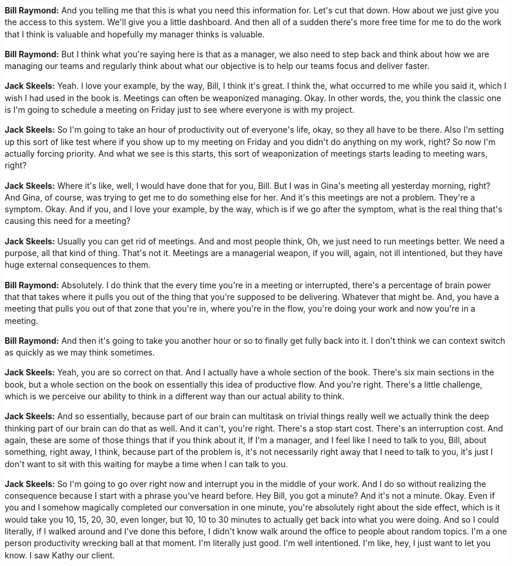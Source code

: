 **Bill Raymond:** And you telling me that this is what you need this information for. Let's cut that down. How about we just give you the access to this system. We'll give you a little dashboard. And then all of a sudden there's more free time for me to do the work that I think is valuable and hopefully my manager thinks is valuable.

**Bill Raymond:** But I think what you're saying here is that as a manager, we also need to step back and think about how we are managing our teams and regularly think about what our objective is to help our teams focus and deliver faster.

**Jack Skeels:** Yeah. I love your example, by the way, Bill, I think it's great. I think the, what occurred to me while you said it, which I wish I had used in the book is. Meetings can often be weaponized managing. Okay. In other words, the, you think the classic one is I'm going to schedule a meeting on Friday just to see where everyone is with my project.

**Jack Skeels:** So I'm going to take an hour of productivity out of everyone's life, okay, so they all have to be there. Also I'm setting up this sort of like test where if you show up to my meeting on Friday and you didn't do anything on my work, right? So now I'm actually forcing priority. And what we see is this starts, this sort of weaponization of meetings starts leading to meeting wars, right?

**Jack Skeels:** Where it's like, well, I would have done that for you, Bill. But I was in Gina's meeting all yesterday morning, right? And Gina, of course, was trying to get me to do something else for her. And it's this meetings are not a problem. They're a symptom. Okay. And if you, and I love your example, by the way, which is if we go after the symptom, what is the real thing that's causing this need for a meeting?

**Jack Skeels:** Usually you can get rid of meetings. And and most people think, Oh, we just need to run meetings better. We need a purpose, all that kind of thing. That's not it. Meetings are a managerial weapon, if you will, again, not ill intentioned, but they have huge external consequences to them.

**Bill Raymond:** Absolutely. I do think that the every time you're in a meeting or interrupted, there's a percentage of brain power that that takes where it pulls you out of the thing that you're supposed to be delivering. Whatever that might be. And, you have a meeting that pulls you out of that zone that you're in, where you're in the flow, you're doing your work and now you're in a meeting.

**Bill Raymond:** And then it's going to take you another hour or so to finally get fully back into it. I don't think we can context switch as quickly as we may think sometimes.

**Jack Skeels:** Yeah, you are so correct on that. And I actually have a whole section of the book. There's six main sections in the book, but a whole section on the book on essentially this idea of productive flow. And you're right. There's a little challenge, which is we perceive our ability to think in a different way than our actual ability to think.

**Jack Skeels:** And so essentially, because part of our brain can multitask on trivial things really well we actually think the deep thinking part of our brain can do that as well. And it can't, you're right. There's a stop start cost. There's an interruption cost. And again, these are some of those things that if you think about it, If I'm a manager, and I feel like I need to talk to you, Bill, about something, right away, I think, because part of the problem is, it's not necessarily right away that I need to talk to you, it's just I don't want to sit with this waiting for maybe a time when I can talk to you.

**Jack Skeels:** So I'm going to go over right now and interrupt you in the middle of your work. And I do so without realizing the consequence because I start with a phrase you've heard before. Hey Bill, you got a minute? And it's not a minute. Okay. Even if you and I somehow magically completed our conversation in one minute, you're absolutely right about the side effect, which is it would take you 10, 15, 20, 30, even longer, but 10, 10 to 30 minutes to actually get back into what you were doing. And so I could literally, if I walked around and I've done this before, I didn't know walk around the office to people about random topics. I'm a one person productivity wrecking ball at that moment. I'm literally just good. I'm well intentioned. I'm like, hey, I just want to let you know. I saw Kathy our client.
